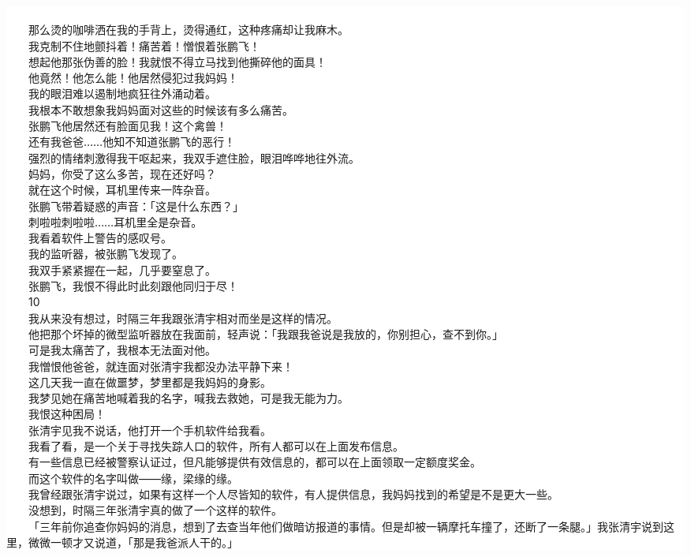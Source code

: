<br>   
&emsp;&emsp;那么烫的咖啡洒在我的手背上，烫得通红，这种疼痛却让我麻木。  
<br>   
&emsp;&emsp;我克制不住地颤抖着！痛苦着！憎恨着张鹏飞！  
<br>   
&emsp;&emsp;想起他那张伪善的脸！我就恨不得立马找到他撕碎他的面具！  
<br>   
&emsp;&emsp;他竟然！他怎么能！他居然侵犯过我妈妈！  
<br>   
&emsp;&emsp;我的眼泪难以遏制地疯狂往外涌动着。  
<br>   
&emsp;&emsp;我根本不敢想象我妈妈面对这些的时候该有多么痛苦。  
<br>   
&emsp;&emsp;张鹏飞他居然还有脸面见我！这个禽兽！  
<br>   
&emsp;&emsp;还有我爸爸……他知不知道张鹏飞的恶行！  
<br>   
&emsp;&emsp;强烈的情绪刺激得我干呕起来，我双手遮住脸，眼泪哗哗地往外流。  
<br>   
&emsp;&emsp;妈妈，你受了这么多苦，现在还好吗？  
<br>   
&emsp;&emsp;就在这个时候，耳机里传来一阵杂音。  
<br>   
&emsp;&emsp;张鹏飞带着疑惑的声音：「这是什么东西？」  
<br>   
&emsp;&emsp;刺啦啦刺啦啦……耳机里全是杂音。  
<br>   
&emsp;&emsp;我看着软件上警告的感叹号。  
<br>   
&emsp;&emsp;我的监听器，被张鹏飞发现了。  
<br>   
&emsp;&emsp;我双手紧紧握在一起，几乎要窒息了。  
<br>   
&emsp;&emsp;张鹏飞，我恨不得此时此刻跟他同归于尽！  
<br>   
&emsp;&emsp;10  
<br>   
&emsp;&emsp;我从来没有想过，时隔三年我跟张清宇相对而坐是这样的情况。  
<br>   
&emsp;&emsp;他把那个坏掉的微型监听器放在我面前，轻声说：「我跟我爸说是我放的，你别担心，查不到你。」  
<br>   
&emsp;&emsp;可是我太痛苦了，我根本无法面对他。  
<br>   
&emsp;&emsp;我憎恨他爸爸，就连面对张清宇我都没办法平静下来！  
<br>   
&emsp;&emsp;这几天我一直在做噩梦，梦里都是我妈妈的身影。  
<br>   
&emsp;&emsp;我梦见她在痛苦地喊着我的名字，喊我去救她，可是我无能为力。  
<br>   
&emsp;&emsp;我恨这种困局！  
<br>   
&emsp;&emsp;张清宇见我不说话，他打开一个手机软件给我看。  
<br>   
&emsp;&emsp;我看了看，是一个关于寻找失踪人口的软件，所有人都可以在上面发布信息。  
<br>   
&emsp;&emsp;有一些信息已经被警察认证过，但凡能够提供有效信息的，都可以在上面领取一定额度奖金。  
<br>   
&emsp;&emsp;而这个软件的名字叫做——缘，梁缘的缘。  
<br>   
&emsp;&emsp;我曾经跟张清宇说过，如果有这样一个人尽皆知的软件，有人提供信息，我妈妈找到的希望是不是更大一些。  
<br>   
&emsp;&emsp;没想到，时隔三年张清宇真的做了一个这样的软件。  
<br>   
&emsp;&emsp;「三年前你追查你妈妈的消息，想到了去查当年他们做暗访报道的事情。但是却被一辆摩托车撞了，还断了一条腿。」我张清宇说到这里，微微一顿才又说道，「那是我爸派人干的。」  